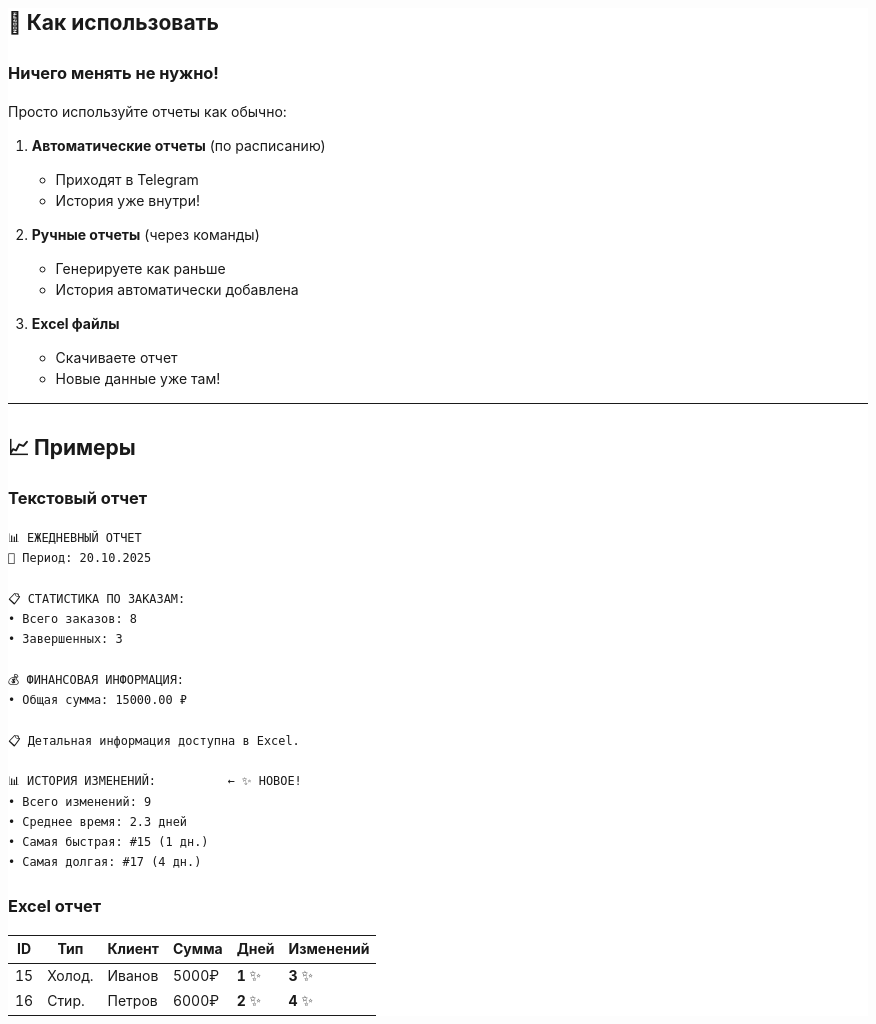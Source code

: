 
## 🚀 Как использовать

### Ничего менять не нужно!

Просто используйте отчеты как обычно:

1. **Автоматические отчеты** (по расписанию)
   - Приходят в Telegram
   - История уже внутри!

2. **Ручные отчеты** (через команды)
   - Генерируете как раньше
   - История автоматически добавлена

3. **Excel файлы**
   - Скачиваете отчет
   - Новые данные уже там!

---

## 📈 Примеры

### Текстовый отчет

```
📊 ЕЖЕДНЕВНЫЙ ОТЧЕТ
📅 Период: 20.10.2025

📋 СТАТИСТИКА ПО ЗАКАЗАМ:
• Всего заказов: 8
• Завершенных: 3

💰 ФИНАНСОВАЯ ИНФОРМАЦИЯ:
• Общая сумма: 15000.00 ₽

📋 Детальная информация доступна в Excel.

📊 ИСТОРИЯ ИЗМЕНЕНИЙ:          ← ✨ НОВОЕ!
• Всего изменений: 9
• Среднее время: 2.3 дней
• Самая быстрая: #15 (1 дн.)
• Самая долгая: #17 (4 дн.)
```

### Excel отчет

| ID | Тип | Клиент | Сумма | **Дней** | **Изменений** |
|----|-----|--------|-------|----------|---------------|
| 15 | Холод. | Иванов | 5000₽ | **1** ✨ | **3** ✨ |
| 16 | Стир. | Петров | 6000₽ | **2** ✨ | **4** ✨ |
